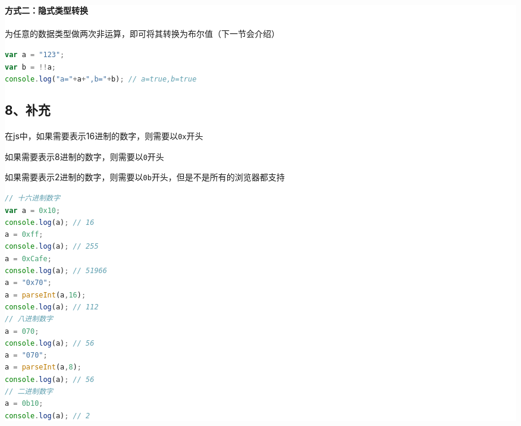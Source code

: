 #### 方式二：隐式类型转换

为任意的数据类型做两次非运算，即可将其转换为布尔值（下一节会介绍）

```javascript
var a = "123";
var b = !!a;
console.log("a="+a+",b="+b); // a=true,b=true
```



## 8、补充

在js中，如果需要表示16进制的数字，则需要以`0x`开头

如果需要表示8进制的数字，则需要以`0`开头

如果需要表示2进制的数字，则需要以`0b`开头，但是不是所有的浏览器都支持

```javascript
// 十六进制数字
var a = 0x10;
console.log(a); // 16
a = 0xff;
console.log(a); // 255
a = 0xCafe;
console.log(a); // 51966
a = "0x70";
a = parseInt(a,16);
console.log(a); // 112
// 八进制数字
a = 070;
console.log(a); // 56
a = "070";
a = parseInt(a,8);
console.log(a); // 56
// 二进制数字
a = 0b10;
console.log(a); // 2
```

